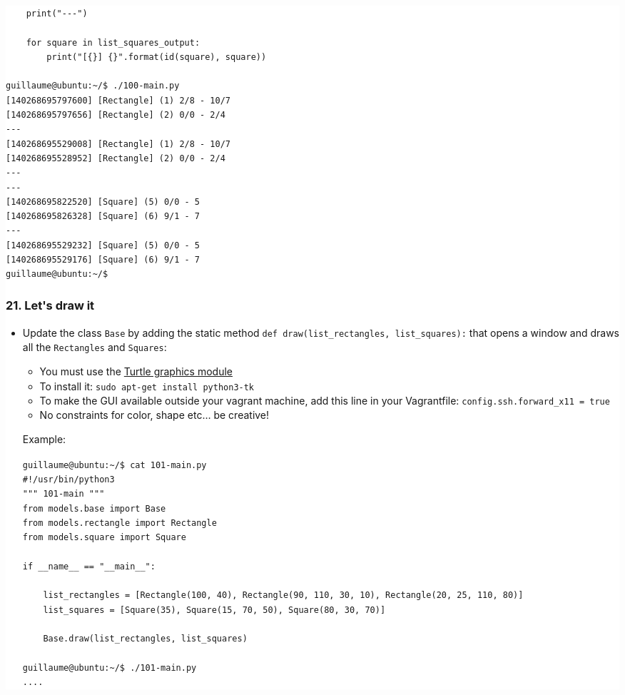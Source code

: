   ```
      print("---")
  
      for square in list_squares_output:
          print("[{}] {}".format(id(square), square))
  
  guillaume@ubuntu:~/$ ./100-main.py
  [140268695797600] [Rectangle] (1) 2/8 - 10/7
  [140268695797656] [Rectangle] (2) 0/0 - 2/4
  ---
  [140268695529008] [Rectangle] (1) 2/8 - 10/7
  [140268695528952] [Rectangle] (2) 0/0 - 2/4
  ---
  ---
  [140268695822520] [Square] (5) 0/0 - 5
  [140268695826328] [Square] (6) 9/1 - 7
  ---
  [140268695529232] [Square] (5) 0/0 - 5
  [140268695529176] [Square] (6) 9/1 - 7
  guillaume@ubuntu:~/$ 
  ```

### 21. Let's draw it
- Update the class `Base` by adding the static method `def draw(list_rectangles, list_squares):` that opens a window and draws all the `Rectangles` and `Squares`:

    - You must use the [Turtle graphics module](https://intranet.alxswe.com/rltoken/d16zMqYw0c7eQje2XgFvFg "Turtle graphics module")
    - To install it: `sudo apt-get install python3-tk`
    - To make the GUI available outside your vagrant machine, add this line in your Vagrantfile: `config.ssh.forward_x11 = true`
    - No constraints for color, shape etc… be creative!

  Example:
  ```
  guillaume@ubuntu:~/$ cat 101-main.py
  #!/usr/bin/python3
  """ 101-main """
  from models.base import Base
  from models.rectangle import Rectangle
  from models.square import Square
  
  if __name__ == "__main__":
  
      list_rectangles = [Rectangle(100, 40), Rectangle(90, 110, 30, 10), Rectangle(20, 25, 110, 80)]
      list_squares = [Square(35), Square(15, 70, 50), Square(80, 30, 70)]
  
      Base.draw(list_rectangles, list_squares)
  
  guillaume@ubuntu:~/$ ./101-main.py
  ....
  ```
